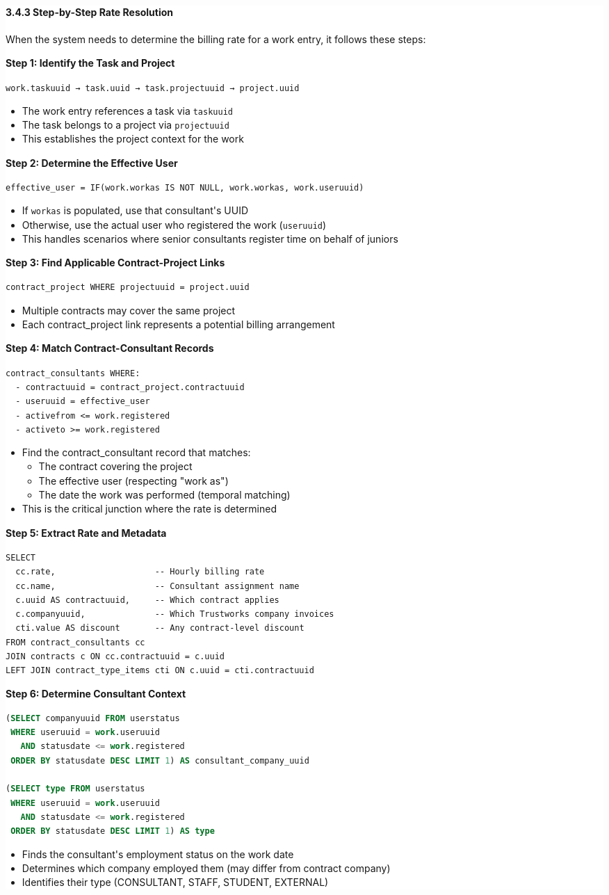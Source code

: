 #### 3.4.3 Step-by-Step Rate Resolution

When the system needs to determine the billing rate for a work entry, it follows these steps:

**Step 1: Identify the Task and Project**
```
work.taskuuid → task.uuid → task.projectuuid → project.uuid
```
- The work entry references a task via `taskuuid`
- The task belongs to a project via `projectuuid`
- This establishes the project context for the work

**Step 2: Determine the Effective User**
```
effective_user = IF(work.workas IS NOT NULL, work.workas, work.useruuid)
```
- If `workas` is populated, use that consultant's UUID
- Otherwise, use the actual user who registered the work (`useruuid`)
- This handles scenarios where senior consultants register time on behalf of juniors

**Step 3: Find Applicable Contract-Project Links**
```
contract_project WHERE projectuuid = project.uuid
```
- Multiple contracts may cover the same project
- Each contract_project link represents a potential billing arrangement

**Step 4: Match Contract-Consultant Records**
```
contract_consultants WHERE:
  - contractuuid = contract_project.contractuuid
  - useruuid = effective_user
  - activefrom <= work.registered
  - activeto >= work.registered
```
- Find the contract_consultant record that matches:
  - The contract covering the project
  - The effective user (respecting "work as")
  - The date the work was performed (temporal matching)
- This is the critical junction where the rate is determined

**Step 5: Extract Rate and Metadata**
```
SELECT
  cc.rate,                    -- Hourly billing rate
  cc.name,                    -- Consultant assignment name
  c.uuid AS contractuuid,     -- Which contract applies
  c.companyuuid,              -- Which Trustworks company invoices
  cti.value AS discount       -- Any contract-level discount
FROM contract_consultants cc
JOIN contracts c ON cc.contractuuid = c.uuid
LEFT JOIN contract_type_items cti ON c.uuid = cti.contractuuid
```

**Step 6: Determine Consultant Context**
```sql
(SELECT companyuuid FROM userstatus
 WHERE useruuid = work.useruuid
   AND statusdate <= work.registered
 ORDER BY statusdate DESC LIMIT 1) AS consultant_company_uuid

(SELECT type FROM userstatus
 WHERE useruuid = work.useruuid
   AND statusdate <= work.registered
 ORDER BY statusdate DESC LIMIT 1) AS type
```
- Finds the consultant's employment status on the work date
- Determines which company employed them (may differ from contract company)
- Identifies their type (CONSULTANT, STAFF, STUDENT, EXTERNAL)